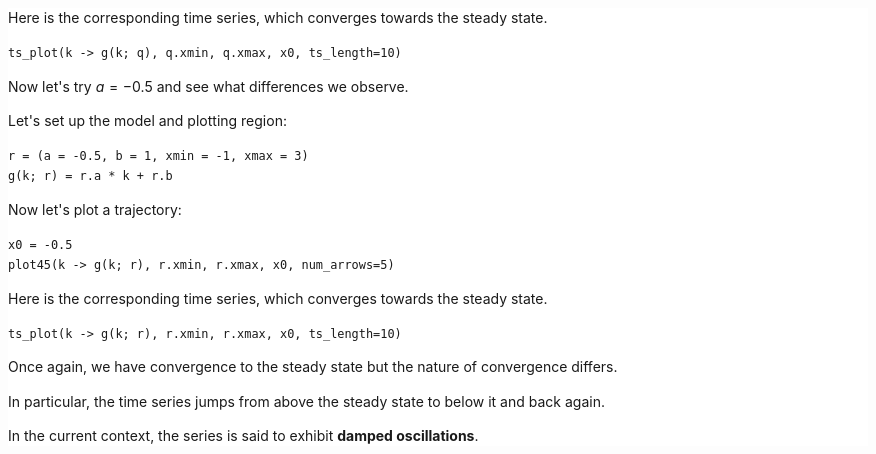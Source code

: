 Here is the corresponding time series, which converges towards the steady
state.

```{code-cell} julia
ts_plot(k -> g(k; q), q.xmin, q.xmax, x0, ts_length=10)
```

Now let's try $a=-0.5$ and see what differences we observe.

Let's set up the model and plotting region:

```{code-cell} julia
r = (a = -0.5, b = 1, xmin = -1, xmax = 3)
g(k; r) = r.a * k + r.b
```

Now let's plot a trajectory:

```{code-cell} julia
x0 = -0.5
plot45(k -> g(k; r), r.xmin, r.xmax, x0, num_arrows=5)
```

Here is the corresponding time series, which converges towards the steady
state.

```{code-cell} julia
ts_plot(k -> g(k; r), r.xmin, r.xmax, x0, ts_length=10)
```

Once again, we have convergence to the steady state but the nature of
convergence differs.

In particular, the time series jumps from above the steady state to below it
and back again.

In the current context, the series is said to exhibit **damped oscillations**.

```{solution-end}
```